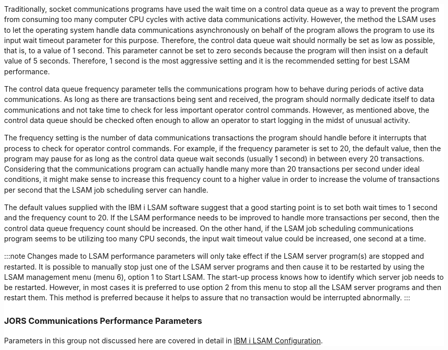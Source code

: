 Traditionally, socket communications programs have used the wait time on
a control data queue as a way to prevent the program from consuming too
many computer CPU cycles with active data communications activity.
However, the method the LSAM uses to let the operating system handle
data communications asynchronously on behalf of the program allows the
program to use its input wait timeout parameter for this purpose.
Therefore, the control data queue wait should normally be set as low as
possible, that is, to a value of 1 second. This parameter cannot be set
to zero seconds because the program will then insist on a default value
of 5 seconds. Therefore, 1 second is the most aggressive setting and it
is the recommended setting for best LSAM performance.

The control data queue frequency parameter tells the communications
program how to behave during periods of active data communications. As
long as there are transactions being sent and received, the program
should normally dedicate itself to data communications and not take time
to check for less important operator control commands. However, as
mentioned above, the control data queue should be checked often enough
to allow an operator to start logging in the midst of unusual activity.

The frequency setting is the number of data communications transactions
the program should handle before it interrupts that process to check for
operator control commands. For example, if the frequency parameter is
set to 20, the default value, then the program may pause for as long as
the control data queue wait seconds (usually 1 second) in between every
20 transactions. Considering that the communications program can
actually handle many more than 20 transactions per second under ideal
conditions, it might make sense to increase this frequency count to a
higher value in order to increase the volume of transactions per second
that the LSAM job scheduling server can handle.

The default values supplied with the IBM i LSAM software suggest that a
good starting point is to set both wait times to 1 second and the
frequency count to 20. If the LSAM performance needs to be improved to
handle more transactions per second, then the control data queue
frequency count should be increased. On the other hand, if the LSAM job
scheduling communications program seems to be utilizing too many CPU
seconds, the input wait timeout value could be increased, one second at
a time.

:::note
Changes made to LSAM performance parameters will only take effect if the LSAM server program(s) are stopped and restarted. It is possible to manually stop just one of the LSAM server programs and then cause it to be restarted by using the LSAM management menu (menu 6), option 1 to Start LSAM. The start-up process knows how to identify which server job needs to be restarted. However, in most cases it is preferred to use option 2 from this menu to stop all the LSAM server programs and then restart them. This method is preferred because it helps to assure that no transaction would be interrupted abnormally.
:::

### JORS Communications Performance Parameters

Parameters in this group not discussed here are covered in detail in
[IBM i LSAM Configuration](../configuration/configuration.md).
